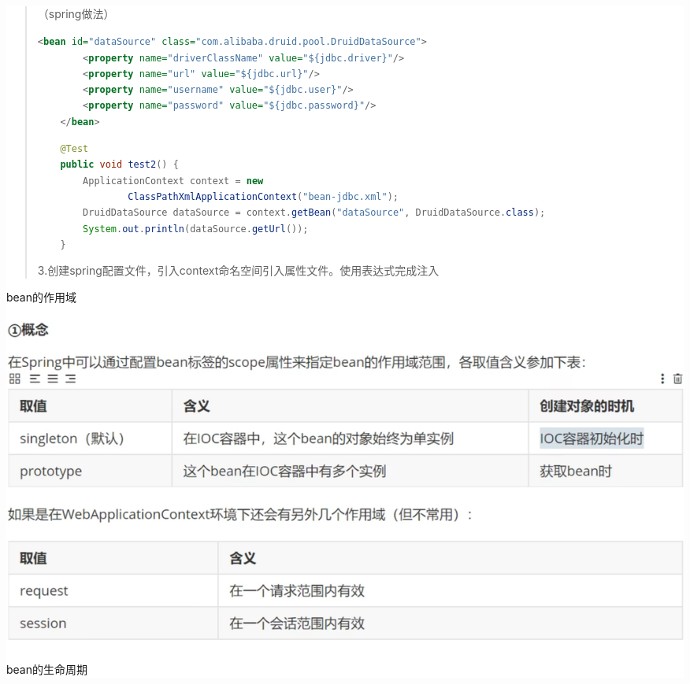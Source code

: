 >
> （spring做法）
>
> ```xml
> <bean id="dataSource" class="com.alibaba.druid.pool.DruidDataSource">
>         <property name="driverClassName" value="${jdbc.driver}"/>
>         <property name="url" value="${jdbc.url}"/>
>         <property name="username" value="${jdbc.user}"/>
>         <property name="password" value="${jdbc.password}"/>
>     </bean>
> ```
>
> ```java
>     @Test
>     public void test2() {
>         ApplicationContext context = new
>                 ClassPathXmlApplicationContext("bean-jdbc.xml");
>         DruidDataSource dataSource = context.getBean("dataSource", DruidDataSource.class);
>         System.out.println(dataSource.getUrl());
>     }
> ```
>
> 3.创建spring配置文件，引入context命名空间引入属性文件。使用表达式完成注入

bean的作用域 

![image-20231115131922722](./%E5%9B%BE%E7%89%87%E5%AD%98%E5%82%A8/image-20231115131922722.png)

bean的生命周期 
